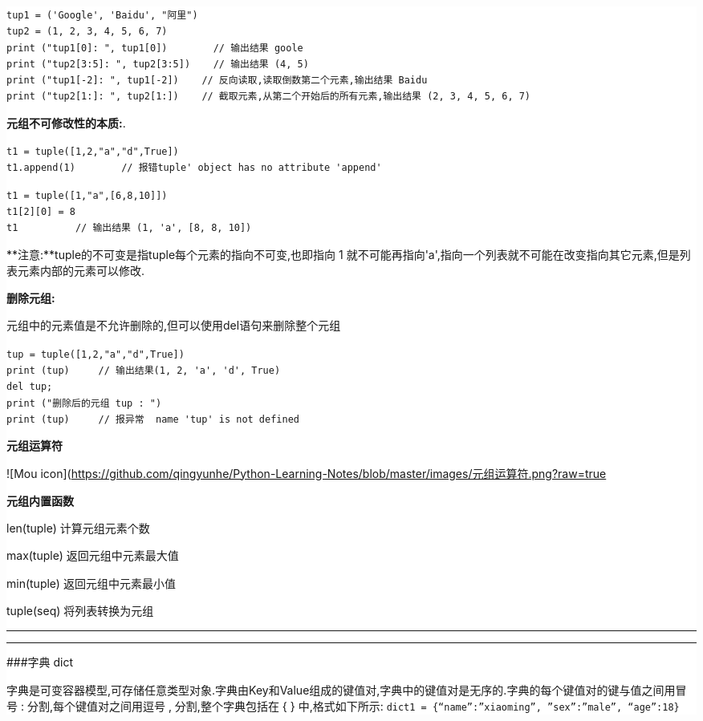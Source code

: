 ```
tup1 = ('Google', 'Baidu', "阿里")
tup2 = (1, 2, 3, 4, 5, 6, 7)
print ("tup1[0]: ", tup1[0])		// 输出结果 goole
print ("tup2[3:5]: ", tup2[3:5])    // 输出结果 (4, 5)
print ("tup1[-2]: ", tup1[-2])    // 反向读取,读取倒数第二个元素,输出结果 Baidu
print ("tup2[1:]: ", tup2[1:])    // 截取元素,从第二个开始后的所有元素,输出结果 (2, 3, 4, 5, 6, 7)

```

**元组不可修改性的本质:**.

```
t1 = tuple([1,2,"a","d",True])
t1.append(1)		// 报错tuple' object has no attribute 'append'

```

```
t1 = tuple([1,"a",[6,8,10]])
t1[2][0] = 8
t1			// 输出结果 (1, 'a', [8, 8, 10])

```
**注意:**tuple的不可变是指tuple每个元素的指向不可变,也即指向 1 就不可能再指向'a',指向一个列表就不可能在改变指向其它元素,但是列表元素内部的元素可以修改.

**删除元组:**

元组中的元素值是不允许删除的,但可以使用del语句来删除整个元组

```
tup = tuple([1,2,"a","d",True])
print (tup)		// 输出结果(1, 2, 'a', 'd', True)
del tup;
print ("删除后的元组 tup : ")
print (tup)		// 报异常  name 'tup' is not defined

```

**元组运算符**

![Mou icon](https://github.com/qingyunhe/Python-Learning-Notes/blob/master/images/元组运算符.png?raw=true

**元组内置函数**

len(tuple)		计算元组元素个数

max(tuple)		返回元组中元素最大值

min(tuple)		返回元组中元素最小值	

tuple(seq)		将列表转换为元组

---
---

###字典 dict

字典是可变容器模型,可存储任意类型对象.字典由Key和Value组成的键值对,字典中的键值对是无序的.字典的每个键值对的键与值之间用冒号 : 分割,每个键值对之间用逗号 , 分割,整个字典包括在 {  } 中,格式如下所示:
`dict1 = {“name”:”xiaoming”, ”sex”:”male”, “age”:18}`
